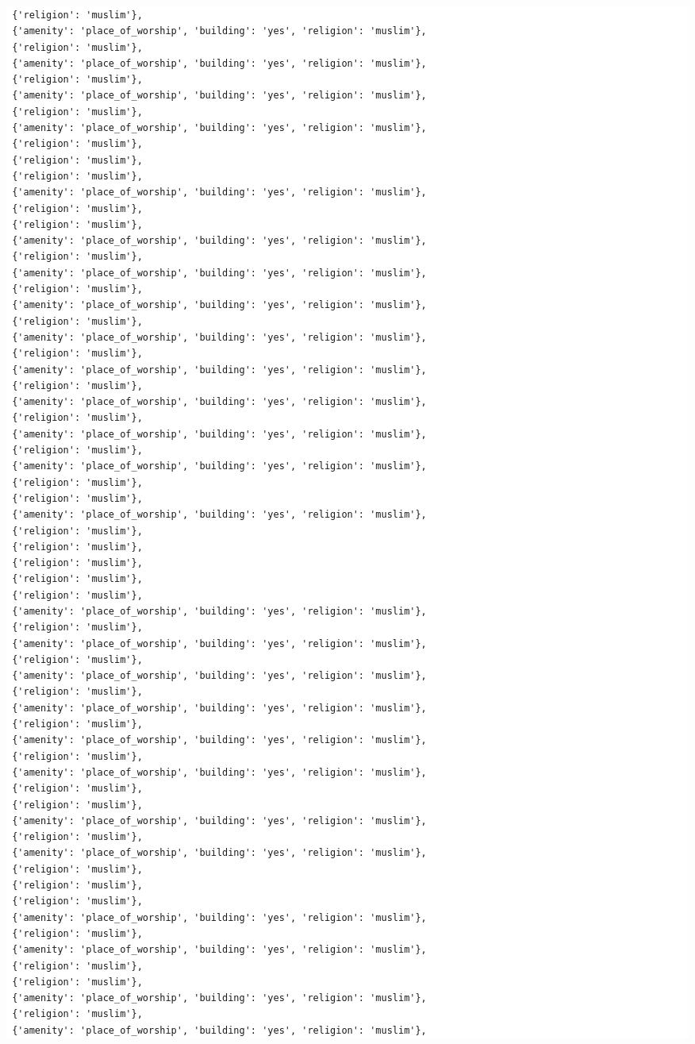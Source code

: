      {'religion': 'muslim'},
     {'amenity': 'place_of_worship', 'building': 'yes', 'religion': 'muslim'},
     {'religion': 'muslim'},
     {'amenity': 'place_of_worship', 'building': 'yes', 'religion': 'muslim'},
     {'religion': 'muslim'},
     {'amenity': 'place_of_worship', 'building': 'yes', 'religion': 'muslim'},
     {'religion': 'muslim'},
     {'amenity': 'place_of_worship', 'building': 'yes', 'religion': 'muslim'},
     {'religion': 'muslim'},
     {'religion': 'muslim'},
     {'religion': 'muslim'},
     {'amenity': 'place_of_worship', 'building': 'yes', 'religion': 'muslim'},
     {'religion': 'muslim'},
     {'religion': 'muslim'},
     {'amenity': 'place_of_worship', 'building': 'yes', 'religion': 'muslim'},
     {'religion': 'muslim'},
     {'amenity': 'place_of_worship', 'building': 'yes', 'religion': 'muslim'},
     {'religion': 'muslim'},
     {'amenity': 'place_of_worship', 'building': 'yes', 'religion': 'muslim'},
     {'religion': 'muslim'},
     {'amenity': 'place_of_worship', 'building': 'yes', 'religion': 'muslim'},
     {'religion': 'muslim'},
     {'amenity': 'place_of_worship', 'building': 'yes', 'religion': 'muslim'},
     {'religion': 'muslim'},
     {'amenity': 'place_of_worship', 'building': 'yes', 'religion': 'muslim'},
     {'religion': 'muslim'},
     {'amenity': 'place_of_worship', 'building': 'yes', 'religion': 'muslim'},
     {'religion': 'muslim'},
     {'amenity': 'place_of_worship', 'building': 'yes', 'religion': 'muslim'},
     {'religion': 'muslim'},
     {'religion': 'muslim'},
     {'amenity': 'place_of_worship', 'building': 'yes', 'religion': 'muslim'},
     {'religion': 'muslim'},
     {'religion': 'muslim'},
     {'religion': 'muslim'},
     {'religion': 'muslim'},
     {'religion': 'muslim'},
     {'amenity': 'place_of_worship', 'building': 'yes', 'religion': 'muslim'},
     {'religion': 'muslim'},
     {'amenity': 'place_of_worship', 'building': 'yes', 'religion': 'muslim'},
     {'religion': 'muslim'},
     {'amenity': 'place_of_worship', 'building': 'yes', 'religion': 'muslim'},
     {'religion': 'muslim'},
     {'amenity': 'place_of_worship', 'building': 'yes', 'religion': 'muslim'},
     {'religion': 'muslim'},
     {'amenity': 'place_of_worship', 'building': 'yes', 'religion': 'muslim'},
     {'religion': 'muslim'},
     {'amenity': 'place_of_worship', 'building': 'yes', 'religion': 'muslim'},
     {'religion': 'muslim'},
     {'religion': 'muslim'},
     {'amenity': 'place_of_worship', 'building': 'yes', 'religion': 'muslim'},
     {'religion': 'muslim'},
     {'amenity': 'place_of_worship', 'building': 'yes', 'religion': 'muslim'},
     {'religion': 'muslim'},
     {'religion': 'muslim'},
     {'religion': 'muslim'},
     {'amenity': 'place_of_worship', 'building': 'yes', 'religion': 'muslim'},
     {'religion': 'muslim'},
     {'amenity': 'place_of_worship', 'building': 'yes', 'religion': 'muslim'},
     {'religion': 'muslim'},
     {'religion': 'muslim'},
     {'amenity': 'place_of_worship', 'building': 'yes', 'religion': 'muslim'},
     {'religion': 'muslim'},
     {'amenity': 'place_of_worship', 'building': 'yes', 'religion': 'muslim'},